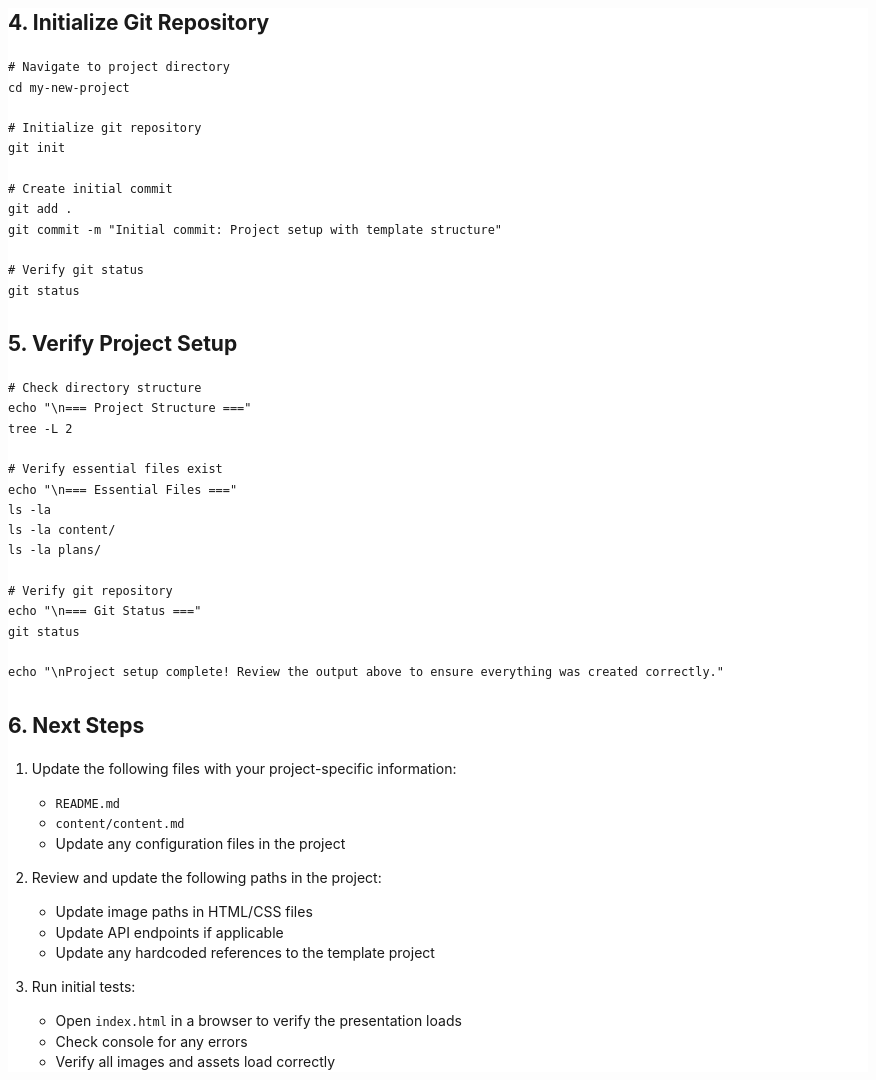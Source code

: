 ## 4. Initialize Git Repository

```
# Navigate to project directory
cd my-new-project

# Initialize git repository
git init

# Create initial commit
git add .
git commit -m "Initial commit: Project setup with template structure"

# Verify git status
git status
```

## 5. Verify Project Setup

```
# Check directory structure
echo "\n=== Project Structure ==="
tree -L 2

# Verify essential files exist
echo "\n=== Essential Files ==="
ls -la
ls -la content/
ls -la plans/

# Verify git repository
echo "\n=== Git Status ==="
git status

echo "\nProject setup complete! Review the output above to ensure everything was created correctly."
```

## 6. Next Steps

1. Update the following files with your project-specific information:
   - `README.md`
   - `content/content.md`
   - Update any configuration files in the project

2. Review and update the following paths in the project:
   - Update image paths in HTML/CSS files
   - Update API endpoints if applicable
   - Update any hardcoded references to the template project

3. Run initial tests:
   - Open `index.html` in a browser to verify the presentation loads
   - Check console for any errors
   - Verify all images and assets load correctly
